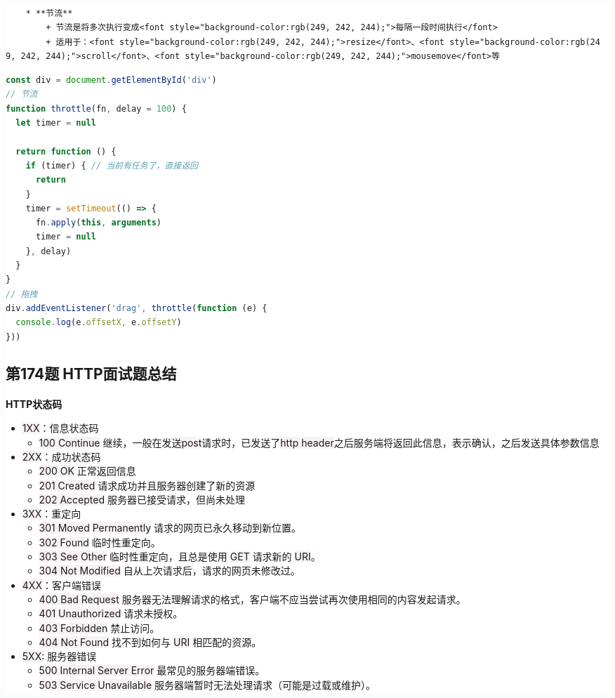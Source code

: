         * **节流**
            + 节流是将多次执行变成<font style="background-color:rgb(249, 242, 244);">每隔一段时间执行</font>
            + 适用于：<font style="background-color:rgb(249, 242, 244);">resize</font>、<font style="background-color:rgb(249, 242, 244);">scroll</font>、<font style="background-color:rgb(249, 242, 244);">mousemove</font>等

```javascript
const div = document.getElementById('div')
// 节流
function throttle(fn, delay = 100) {
  let timer = null

  return function () {
    if (timer) { // 当前有任务了，直接返回
      return
    }
    timer = setTimeout(() => {
      fn.apply(this, arguments)
      timer = null
    }, delay)
  }
}
// 拖拽
div.addEventListener('drag', throttle(function (e) {
  console.log(e.offsetX, e.offsetY)
}))
```

## [](https://www.123fe.net/days/%E6%AF%8F%E6%97%A5%E4%B8%80%E9%A2%98.html#%E7%AC%AC174%E9%A2%98-http%E9%9D%A2%E8%AF%95%E9%A2%98%E6%80%BB%E7%BB%93)第174题 HTTP面试题总结
**HTTP状态码**

+ <font style="background-color:rgb(249, 242, 244);">1XX</font>：信息状态码
    - <font style="background-color:rgb(249, 242, 244);">100 Continue</font> 继续，一般在发送<font style="background-color:rgb(249, 242, 244);">post</font>请求时，已发送了<font style="background-color:rgb(249, 242, 244);">http header</font>之后服务端将返回此信息，表示确认，之后发送具体参数信息
+ <font style="background-color:rgb(249, 242, 244);">2XX</font>：成功状态码
    - <font style="background-color:rgb(249, 242, 244);">200 OK</font> 正常返回信息
    - <font style="background-color:rgb(249, 242, 244);">201 Created</font> 请求成功并且服务器创建了新的资源
    - <font style="background-color:rgb(249, 242, 244);">202 Accepted</font> 服务器已接受请求，但尚未处理
+ <font style="background-color:rgb(249, 242, 244);">3XX</font>：重定向
    - <font style="background-color:rgb(249, 242, 244);">301 Moved Permanently</font> 请求的网页已永久移动到新位置。
    - <font style="background-color:rgb(249, 242, 244);">302 Found</font> 临时性重定向。
    - <font style="background-color:rgb(249, 242, 244);">303 See Other</font> 临时性重定向，且总是使用 <font style="background-color:rgb(249, 242, 244);">GET</font> 请求新的 <font style="background-color:rgb(249, 242, 244);">URI</font>。
    - <font style="background-color:rgb(249, 242, 244);">304 Not Modified</font> 自从上次请求后，请求的网页未修改过。
+ <font style="background-color:rgb(249, 242, 244);">4XX</font>：客户端错误
    - <font style="background-color:rgb(249, 242, 244);">400 Bad Request</font> 服务器无法理解请求的格式，客户端不应当尝试再次使用相同的内容发起请求。
    - <font style="background-color:rgb(249, 242, 244);">401 Unauthorized</font> 请求未授权。
    - <font style="background-color:rgb(249, 242, 244);">403 Forbidden</font> 禁止访问。
    - <font style="background-color:rgb(249, 242, 244);">404 Not Found</font> 找不到如何与 <font style="background-color:rgb(249, 242, 244);">URI</font> 相匹配的资源。
+ <font style="background-color:rgb(249, 242, 244);">5XX:</font> 服务器错误
    - <font style="background-color:rgb(249, 242, 244);">500 Internal Server Error</font> 最常见的服务器端错误。
    - <font style="background-color:rgb(249, 242, 244);">503 Service Unavailable</font> 服务器端暂时无法处理请求（可能是过载或维护）。
